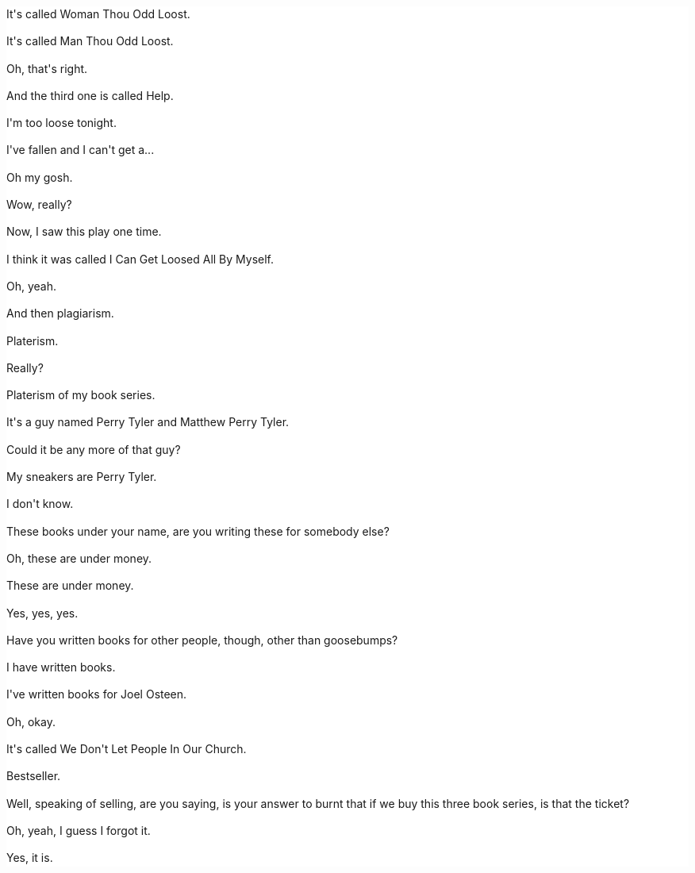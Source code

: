 It's called Woman Thou Odd Loost.

It's called Man Thou Odd Loost.

Oh, that's right.

And the third one is called Help.

I'm too loose tonight.

I've fallen and I can't get a...

Oh my gosh.

Wow, really?

Now, I saw this play one time.

I think it was called I Can Get Loosed All By Myself.

Oh, yeah.

And then plagiarism.

Platerism.

Really?

Platerism of my book series.

It's a guy named Perry Tyler and Matthew Perry Tyler.

Could it be any more of that guy?

My sneakers are Perry Tyler.

I don't know.

These books under your name, are you writing these for somebody else?

Oh, these are under money.

These are under money.

Yes, yes, yes.

Have you written books for other people, though, other than goosebumps?

I have written books.

I've written books for Joel Osteen.

Oh, okay.

It's called We Don't Let People In Our Church.

Bestseller.

Well, speaking of selling, are you saying, is your answer to burnt that if we buy this three book series, is that the ticket?

Oh, yeah, I guess I forgot it.

Yes, it is.
